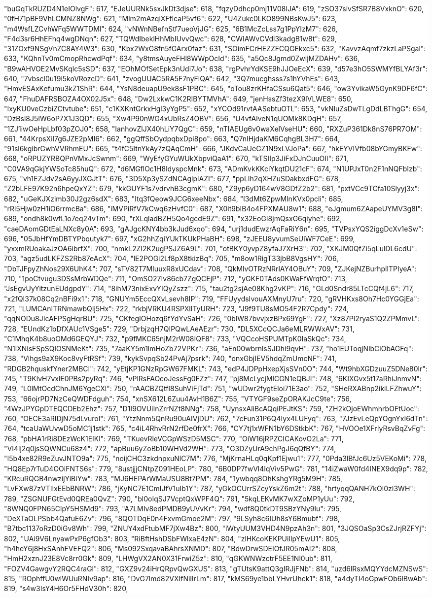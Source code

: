 "buGqTkRUZD4N1eIOlvgF": 617, "EJeUURNk5sxJkDt3djse": 618, "fqzyDdhcp0mj11V08lJA": 619, "zSO37sivSfSR7B8VxknO": 620, "0fH71pBF9VhLCMNZ8NWg": 621, "Mlm2mAzqiXFflcaP5vf6": 622, "U4Zukc0LKO899NBsKwJ5": 623, "m4WsfLZCvhWFq5WWTDMl": 624, "vNWnNBefnStf7ueoVjJG": 625, "6B1McZcLss7g1PpYIzM7": 626, "F4d3sr6HhEFhq4wgDNqn": 627, "TQWdIbeklHhMbIUvvQwc": 628, "CWIAWvCVdl3kadgB1w8t": 629, "31ZOxf9NSgVnZC8AY4W3": 630, "Kbx2WxG8fn5fGArx0faz": 631, "SOimFCrHEZZFCQGEkxc5": 632, "KavvzAqmf7zkzLaPSgal": 633, "KQhnTv0mCmopRhcwdPqf": 634, "y8tmsAuyeFHl8WWpOcId": 635, "a5Qc8Jgmd0ZwijMZDAHv": 636, "B9wAHVOE2MvSKqlc5sSD": 637, "EOhMOfSetEpk3nUdi7Jo": 638, "rgPvhrYdKSE9hJJOeEcX": 639, "d57e3hO5SWMYfBLYAf3r": 640, "7vbscl0u19i5koVRozcD": 641, "zvogUUAC5RA5F7nyFlQA": 642, "3Q7mucghsss7s1hYVhEs": 643, "HmvESAxKefumu3kZ1ShR": 644, "YsN8deuapU9ek8sF1PBC": 645, "oTou8zrKHfaCSsu6Qat5": 646, "ow3YvikaW5GynK9DF6fC": 647, "FhuDAFRSBOZA4OX02J5x": 648, "Dw2LxkwC1K2RIBYTMVhA": 649, "jenHssZf3tezX9lVLWE8": 650, "IxyKU0veCzbiZCtvtube": 651, "c1KXKntGrkxHgl3yYgP5": 652, "xYCOd91rvtAASebtuOTL": 653, "vkNluZsDwTLgDdLBThgG": 654, "DzBsl8J5IW6oP7X1J3QD": 655, "Xw4P90nWG4xUbRsZ4OBV": 656, "U4vfAlveN1qUOMk8KDqH": 657, "1ZJ1iwOeHpLbf03pZOJ0": 658, "IanhovZlJX40hLiY7QgC": 659, "nTIAEUg6v0waXelVseHU": 660, "RXZuP361Dk8nS76PR7OM": 661, "44KrpsXil7g6JZE2pMI6": 662, "ggQffSbOydpqbxDpi8po": 663, "Q7nIHjdaKM6CqhgBL3H7": 664, "91sl6kgibrGwhVVRhmEU": 665, "t4fC5ItnYkAy7zQAqCmH": 666, "JKdvCaUeGZ1N9xLVJoPa": 667, "hkEYVIVfb08bYGmyBKFw": 668, "oRPUZYRBQPnVMxJcSwnm": 669, "WyEfyGYuWUkXbpviQaA1": 670, "kTSIIp3JiFxDJnCuuOIl": 671, "C0VA9qGkjYWSoTc85huQ": 672, "d6MGflOc1H8ldyspcMnk": 673, "ADmKvkKKciYkqtDU21cF": 674, "N1UPJxT0n2F1nNQFbIzb": 675, "vh1EZJdv2sA6yyJXGJtT": 676, "3D5Xp3ySZdNCAglplAZI": 677, "ppLIh2qXHZuSDakbxdFG": 678, "Z2bLFE97K92n6hpeQxYZ": 679, "kkGUYF1s7vdrvhB3cgmK": 680, "Z9yp6yD164wV8GDfZ2b2": 681, "pxtVCc9TCfa10Slyyj3x": 682, "uGeKJXzimb30J2gz6sdX": 683, "ltq3fQeow9JCG6xeeNbx": 684, "l3dMt6ZpwMlnKVx0pcli": 685, "rRi5Hjw0zH1iO6rrmcBa": 686, "iMVPiRfV7kCwq6zHvfC0": 687, "X0it9bIB4o4FPXMAU8w1": 688, "eJgmum6ZAapeUYMV3g8I": 689, "ondh8k0wfL1o7eq24vTm": 690, "rXLqladBZH5Qo4gcdE9Z": 691, "x32EoGI8jmQsxG6qiyhe": 692, "caeDAomGDtEaLNXc8y0A": 693, "gAJgcKNY4bb3kJud6xqo": 694, "urj1dudEwzrAqFaRiY6n": 695, "TVPsxYQS2iggDcXv1eSw": 696, "05JbHfYmDBTYPbqutyk7": 697, "xG2hhZqiYUkTKUkPHaBH": 698, "zJEEU8yvumSeUiWF7CeE": 699, "yxxmRUoakaJzOA6ibrfX": 700, "nmkL2ZI2K2ugPSJZ6A9L": 701, "otBKY0yvpZ8yfaJ7XrH3": 702, "XKJM0QfZi5qLulDL6cdU": 703, "agz5udLKFZS2Rb87eAcX": 704, "lE2POGi2Lf8pX8tkizBq": 705, "m8ow1RigT33jbB8VgsHY": 706, "DbTJFpyZhNos29X6UhK4": 707, "sTV82T7MIuuxR8xUCdav": 708, "QkMlvOTRzNRrlAY4OBuY": 709, "ZJKejNZBurhpllTPIyeA": 710, "1poCtvugu3DSsMrbWDQe": 711, "OmSO27Iv86cb7ZgQCEjP": 712, "yGKF0TAds0KWaFfWrqtO": 713, "JsEgvUyYitzunEUdgpdY": 714, "8ihM73nixExvYIQyZszz": 715, "tau2tg2sjAe08Khg2vKP": 716, "GLd0Sndr85LTcCQf4jL6": 717, "x2fQI37k08Cq2nBFi9x1": 718, "GNUYm5EccQXvLsevh8IP": 719, "FFUyydsIvouAXMnyU7ru": 720, "gRVHKxs8Oh7Hc0YGGjEa": 721, "LUMCAnITRNmawbQIj5Hx": 722, "rkbjVRKU4RSPXlITyURH": 723, "J9f9TU8sMO54F2R7Cpdy": 724, "qqNODu8JIcAFPSgHqrBU": 725, "CKfegIOHozq6fYdYvSaH": 726, "0blW87bvvjxzBPx69YgF": 727, "Xz87Pl2ryaS1Q2ZPMmvL": 728, "EUndKz1bDfXAUc1VSge5": 729, "DrbjzqH7QIPQwLAeAEzr": 730, "DL5XCcQCJa6eMLRWWxAV": 731, "C1MhqK4b8uoOMd6GEQYJ": 732, "p9fMKC65njM2rW08IQF8": 733, "VQCcoHSPUMTpK0IaSkQc": 734, "N1iXNisFSpSQlOSNMeKt": 735, "7aaKY5m1lmHoZb72VPKr": 736, "aEn00wbrnlsSJDhi9qvH": 737, "ho1EUToqjNlbCiObAGFq": 738, "Vihgs9aX9Koc8vyFtRSf": 739, "kykSvpqSb24PvAj7psrk": 740, "onxGbjIEV5hdqZmUmcNF": 741, "RDGB2hquskfYner2MBCI": 742, "yEtjKP1GNzRpGW67FMKL": 743, "edP4JDPpHxepXjsSVn0O": 744, "Wt9hbXGDzuuZ5DNe80lr": 745, "T9KlvH7vxlE0PBs2pyRq": 746, "vPlRsFAOcoJessFg0FZz": 747, "pj8McLycjMlCGN1eQBJI": 748, "6KIXGvx5t17aRhiJnmvN": 749, "L0lMtOcdChnJM6YgeCXl": 750, "rAACBZQtfI8SuhViFjTd": 751, "wUDwr2fygtEloi71E3ao": 752, "SHeRXABnp2ikiLFZhwuY": 753, "66ojrPD7NzCeQWDFdguh": 754, "xnSX612L6Zuu4AvH1B6Z": 755, "VTYGF9seZpORAKJcC9te": 756, "4WzJPYGpDTEQCDEb2Ehz": 757, "D1I9OVUiInZrrNZt8NNg": 758, "UynsxAliBcAQqiPEJtKS": 759, "ZH2kOjoEWhmhrbOFtUoc": 760, "OECE3aRIDjN75dLvurol": 761, "YtzNnm5QnRu90uAIVjDU": 762, "7cFun31P6Q4Iyx4LUFyq": 763, "7JzEvLeQpYOgnYxI6dTn": 764, "tcaUaWUvwD5oMC1j1stk": 765, "c4iL4RhvRrN2rfDe0frX": 766, "CY7tj1xWFN1bY6DStkbK": 767, "HVOOe1XFrIyRsvBqZvFg": 768, "pbHA1rRi8DEzWcK1EIKl": 769, "TKuevRleVCGpWSzD5MSC": 770, "OiW16jRPZCICAKovO2La": 771, "VI4lj2q0jsSQWNCu68z4": 772, "apBuu6yZoBb10WHVd2WH": 773, "G3DZyUrA9chPgJ6qQfBY": 774, "I5b4xe82R9eZuvJNTO9a": 775, "noijCHC3zkdnpxuNlC7M": 776, "MjKrnaHLq0qKpf1Ejwu1": 777, "0Pda3lBfJc6Uz5VEKoMi": 778, "HQ8Ep7rTuD4OOiFNTS6s": 779, "8ustjjjCNtpZ091HEoLP": 780, "6B0DP7fwVl4IqViv5PwG": 781, "14iZwaW0fd4INEX9dq9p": 782, "KRcuRQGB4nwzijYiBiYw": 783, "MJ6HEPArWMaUSU8Bt7PM": 784, "1ywbqq8OhKshgYRg5M9H": 785, "LvFXw87zVTIIxEEbBNRW": 786, "jKyNC7E1CmIJfV1uIb1Y": 787, "yGkOCUrrSZcyYskZ6m2t": 788, "hrtyqqQANH7kOl0zI3WH": 789, "ZSGNUFGtEvd0QREa0QvZ": 790, "bl0oIqSJ7VcptQxWPF4Q": 791, "5kqLEKvMK7wXZoMP1yUu": 792, "8WNQ0FPN65ClpY5HSMd9": 793, "A7LMIv8edPMDB9yUVvKr": 794, "wdf8Q0tkDT9SBzYNy9lu": 795, "DeXTaOLPSbb4QafuE6Zv": 796, "8QOTDqE0n4FxvmGmoe2M": 797, "9LSyh8c6IUh8sY6Bmubf": 798, "B7tbc1137oRzD0iGv8Wh": 799, "ZNUY4xdFtubMF7jXw4Bz": 800, "iWtyUUM3VHD4N9pzAh3n": 801, "3JQSOaSp3CsZJrjRZFYj": 802, "UAi9V6LnyawPxP6gfOb3": 803, "RiBftHshDSbFWlxaE4zN": 804, "zlHKcoKEKPUilIpYEwU1": 805, "h4heY6j8HxSAnhFVEFQ2": 806, "Ms092SxqavaBAhrsXNMD": 807, "BdwDrwSDEIOfJR05mAI2": 808, "HmH2xznJ23E8Vc8rr0Gk": 809, "LHWgVX2AN0X31FrwiZ5z": 810, "qGKWNWzctrF5EE1Nl0ub": 811, "FOZV4GawgvY2RQC4raGl": 812, "GXZ9v24iHrQRpvQwGXUS": 813, "gTUtsK9attQ3gIRJjFNb": 814, "uzd6lRsxMQYYdcMZNSwS": 815, "ROphffU0wlWUuRNIv9ap": 816, "DvG7lmd82VXIfNiIlrLm": 817, "kMS69ye1bbLYHvrUhck1": 818, "a4dyTI4oGpwFOb6lBwAb": 819, "s4w3IsY4H6Or5FHdV30h": 820,